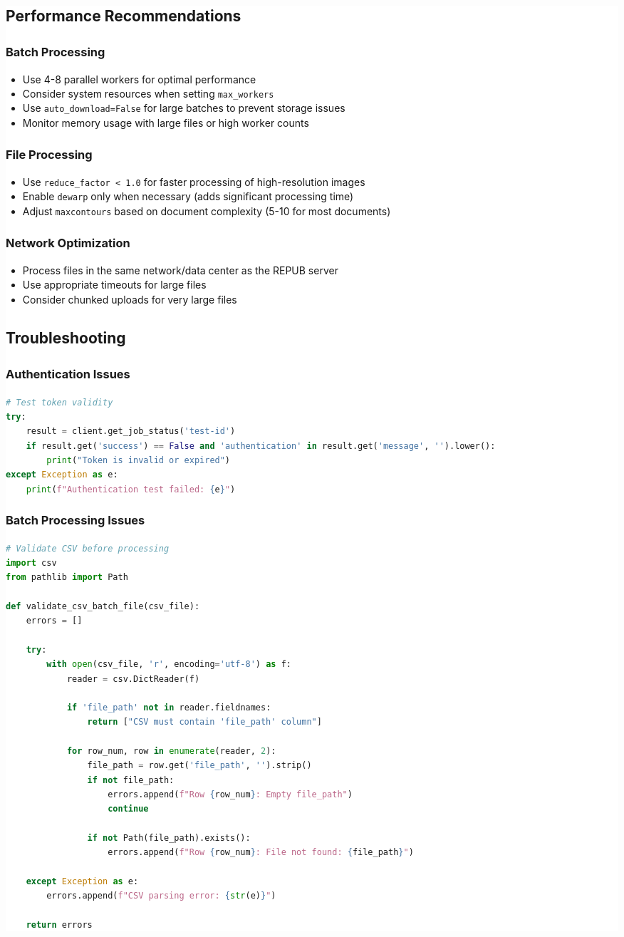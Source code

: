## Performance Recommendations

### Batch Processing
- Use 4-8 parallel workers for optimal performance
- Consider system resources when setting `max_workers`
- Use `auto_download=False` for large batches to prevent storage issues
- Monitor memory usage with large files or high worker counts

### File Processing
- Use `reduce_factor < 1.0` for faster processing of high-resolution images
- Enable `dewarp` only when necessary (adds significant processing time)
- Adjust `maxcontours` based on document complexity (5-10 for most documents)

### Network Optimization
- Process files in the same network/data center as the REPUB server
- Use appropriate timeouts for large files
- Consider chunked uploads for very large files

## Troubleshooting

### Authentication Issues
```python
# Test token validity
try:
    result = client.get_job_status('test-id')
    if result.get('success') == False and 'authentication' in result.get('message', '').lower():
        print("Token is invalid or expired")
except Exception as e:
    print(f"Authentication test failed: {e}")
```

### Batch Processing Issues
```python
# Validate CSV before processing
import csv
from pathlib import Path

def validate_csv_batch_file(csv_file):
    errors = []
    
    try:
        with open(csv_file, 'r', encoding='utf-8') as f:
            reader = csv.DictReader(f)
            
            if 'file_path' not in reader.fieldnames:
                return ["CSV must contain 'file_path' column"]
            
            for row_num, row in enumerate(reader, 2):
                file_path = row.get('file_path', '').strip()
                if not file_path:
                    errors.append(f"Row {row_num}: Empty file_path")
                    continue
                    
                if not Path(file_path).exists():
                    errors.append(f"Row {row_num}: File not found: {file_path}")
                    
    except Exception as e:
        errors.append(f"CSV parsing error: {str(e)}")
    
    return errors

```